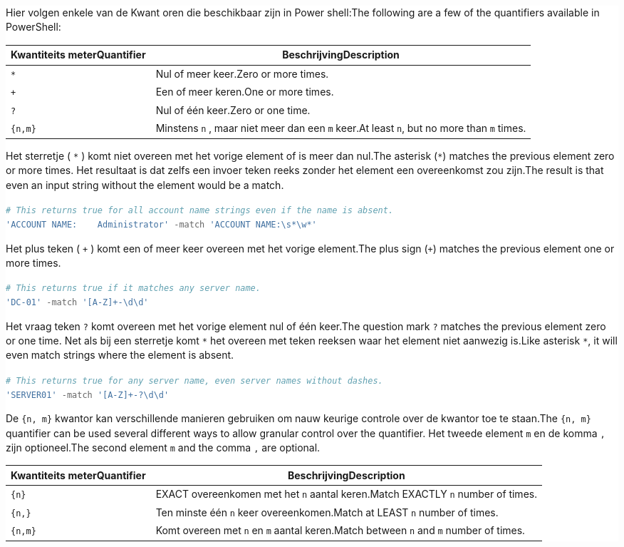 <span data-ttu-id="0d87f-154">Hier volgen enkele van de Kwant oren die beschikbaar zijn in Power shell:</span><span class="sxs-lookup"><span data-stu-id="0d87f-154">The following are a few of the quantifiers available in PowerShell:</span></span>

| <span data-ttu-id="0d87f-155">Kwantiteits meter</span><span class="sxs-lookup"><span data-stu-id="0d87f-155">Quantifier</span></span> |                <span data-ttu-id="0d87f-156">Beschrijving</span><span class="sxs-lookup"><span data-stu-id="0d87f-156">Description</span></span>                |
| ---------- | ----------------------------------------- |
| `*`        | <span data-ttu-id="0d87f-157">Nul of meer keer.</span><span class="sxs-lookup"><span data-stu-id="0d87f-157">Zero or more times.</span></span>                       |
| `+`        | <span data-ttu-id="0d87f-158">Een of meer keren.</span><span class="sxs-lookup"><span data-stu-id="0d87f-158">One or more times.</span></span>                        |
| `?`        | <span data-ttu-id="0d87f-159">Nul of één keer.</span><span class="sxs-lookup"><span data-stu-id="0d87f-159">Zero or one time.</span></span>                         |
| `{n,m}`    | <span data-ttu-id="0d87f-160">Minstens `n` , maar niet meer dan een `m` keer.</span><span class="sxs-lookup"><span data-stu-id="0d87f-160">At least `n`, but no more than `m` times.</span></span> |

<span data-ttu-id="0d87f-161">Het sterretje ( `*` ) komt niet overeen met het vorige element of is meer dan nul.</span><span class="sxs-lookup"><span data-stu-id="0d87f-161">The asterisk (`*`) matches the previous element zero or more times.</span></span> <span data-ttu-id="0d87f-162">Het resultaat is dat zelfs een invoer teken reeks zonder het element een overeenkomst zou zijn.</span><span class="sxs-lookup"><span data-stu-id="0d87f-162">The result is that even an input string without the element would be a match.</span></span>

```powershell
# This returns true for all account name strings even if the name is absent.
'ACCOUNT NAME:    Administrator' -match 'ACCOUNT NAME:\s*\w*'
```

<span data-ttu-id="0d87f-163">Het plus teken ( `+` ) komt een of meer keer overeen met het vorige element.</span><span class="sxs-lookup"><span data-stu-id="0d87f-163">The plus sign (`+`) matches the previous element one or more times.</span></span>

```powershell
# This returns true if it matches any server name.
'DC-01' -match '[A-Z]+-\d\d'
```

<span data-ttu-id="0d87f-164">Het vraag teken `?` komt overeen met het vorige element nul of één keer.</span><span class="sxs-lookup"><span data-stu-id="0d87f-164">The question mark `?` matches the previous element zero or one time.</span></span> <span data-ttu-id="0d87f-165">Net als bij een sterretje komt `*` het overeen met teken reeksen waar het element niet aanwezig is.</span><span class="sxs-lookup"><span data-stu-id="0d87f-165">Like asterisk `*`, it will even match strings where the element is absent.</span></span>

```powershell
# This returns true for any server name, even server names without dashes.
'SERVER01' -match '[A-Z]+-?\d\d'
```

<span data-ttu-id="0d87f-166">De `{n, m}` kwantor kan verschillende manieren gebruiken om nauw keurige controle over de kwantor toe te staan.</span><span class="sxs-lookup"><span data-stu-id="0d87f-166">The `{n, m}` quantifier can be used several different ways to allow granular control over the quantifier.</span></span> <span data-ttu-id="0d87f-167">Het tweede element `m` en de komma `,` zijn optioneel.</span><span class="sxs-lookup"><span data-stu-id="0d87f-167">The second element `m` and the comma `,` are optional.</span></span>

| <span data-ttu-id="0d87f-168">Kwantiteits meter</span><span class="sxs-lookup"><span data-stu-id="0d87f-168">Quantifier</span></span> |                <span data-ttu-id="0d87f-169">Beschrijving</span><span class="sxs-lookup"><span data-stu-id="0d87f-169">Description</span></span>                 |
| ---------- | ------------------------------------------ |
| `{n}`      | <span data-ttu-id="0d87f-170">EXACT overeenkomen met het `n` aantal keren.</span><span class="sxs-lookup"><span data-stu-id="0d87f-170">Match EXACTLY `n` number of times.</span></span>         |
| `{n,}`     | <span data-ttu-id="0d87f-171">Ten minste één `n` keer overeenkomen.</span><span class="sxs-lookup"><span data-stu-id="0d87f-171">Match at LEAST `n` number of times.</span></span>        |
| `{n,m}`    | <span data-ttu-id="0d87f-172">Komt overeen met `n` en `m` aantal keren.</span><span class="sxs-lookup"><span data-stu-id="0d87f-172">Match between `n` and `m` number of times.</span></span> |
